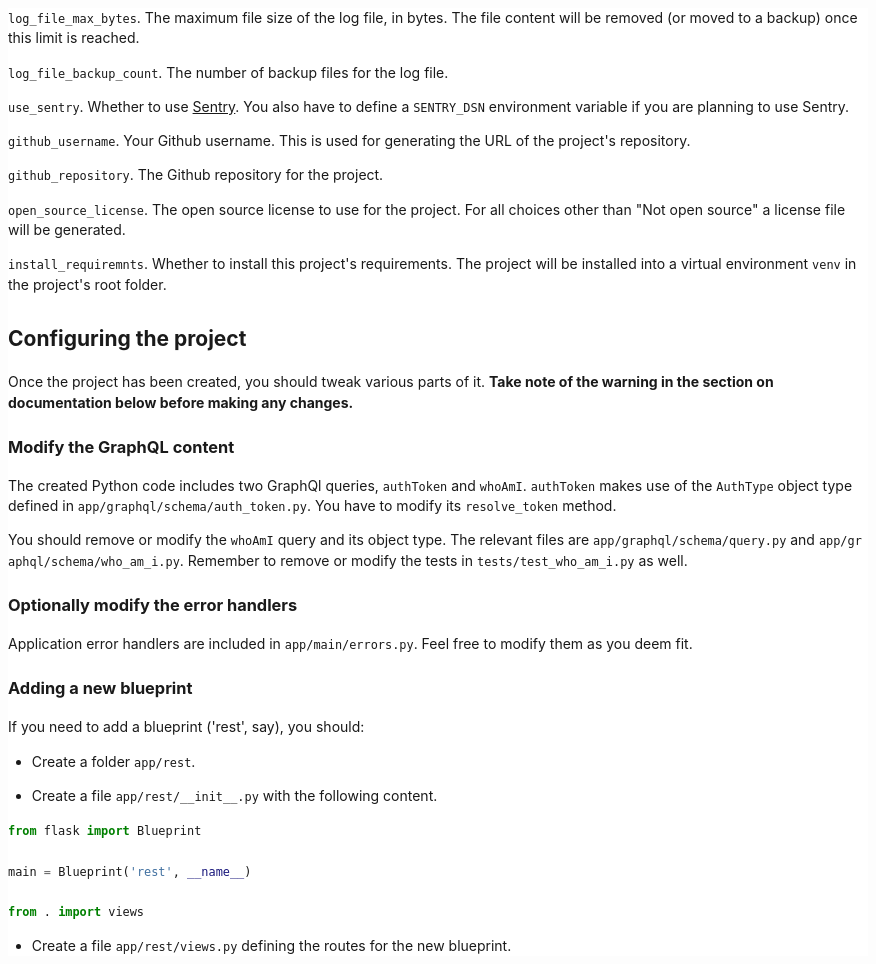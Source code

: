 `log_file_max_bytes`. The maximum file size of the log file, in bytes. The file content will be removed (or moved to a backup) once this limit is reached.

`log_file_backup_count`. The number of backup files for the log file.

`use_sentry`. Whether to use [Sentry](https://sentry.io/). You also have to define a `SENTRY_DSN` environment variable if you are planning to use Sentry.

`github_username`. Your Github username. This is used for generating the URL of the project's repository.

`github_repository`. The Github repository for the project.

`open_source_license`. The open source license to use for the project. For all choices other than "Not open source" a license file will be generated.

`install_requiremnts`. Whether to install this project's requirements. The project will be installed into a virtual environment `venv` in the project's root folder.

## Configuring the project

Once the project has been created, you should tweak various parts of it. **Take note of the warning in the section on documentation below before making any changes.**


### Modify the GraphQL content

The created Python code includes two GraphQl queries, `authToken` and `whoAmI`. `authToken` makes use of the `AuthType` object type defined in `app/graphql/schema/auth_token.py`. You have to modify its `resolve_token` method.

You should remove or modify the `whoAmI` query and its object type. The relevant files are `app/graphql/schema/query.py` and `app/graphql/schema/who_am_i.py`. Remember to remove or modify the tests in `tests/test_who_am_i.py` as well.

### Optionally modify the error handlers

Application error handlers are included in `app/main/errors.py`. Feel free to modify them as you deem fit.

### Adding a new blueprint

If you need to add a blueprint ('rest', say), you should:

* Create a folder `app/rest`.

* Create a file `app/rest/__init__.py` with the following content.

```python
from flask import Blueprint

main = Blueprint('rest', __name__)

from . import views
```

* Create a file `app/rest/views.py` defining the routes for the new blueprint.
